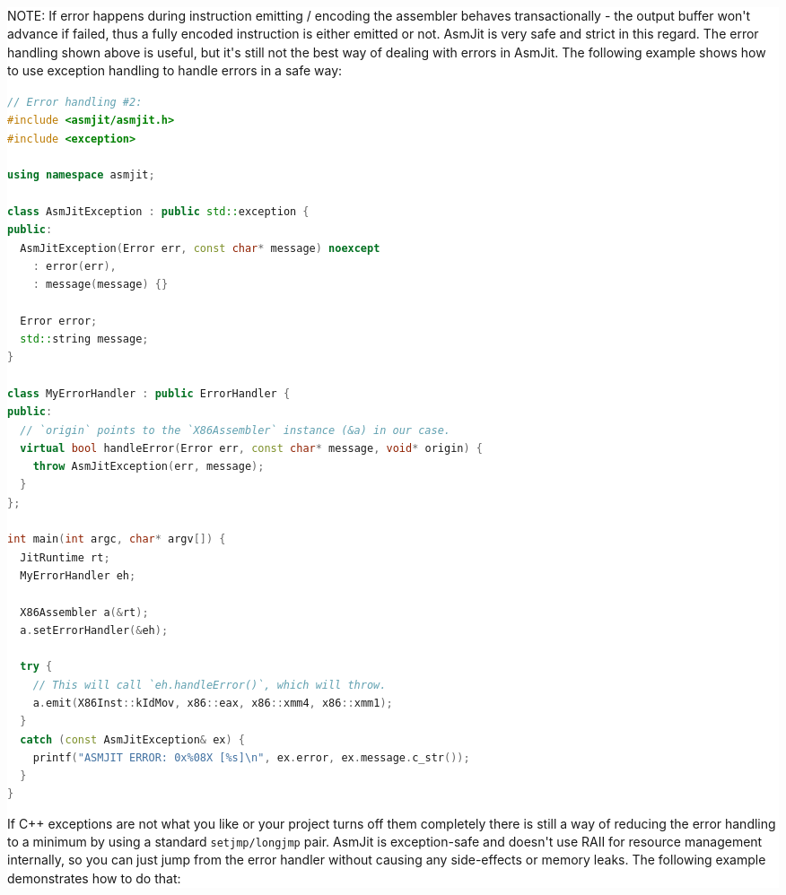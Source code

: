 NOTE: If error happens during instruction emitting / encoding the assembler behaves transactionally - the output buffer won't advance if failed, thus a fully encoded instruction is either emitted or not. AsmJit is very safe and strict in this regard. The error handling shown above is useful, but it's still not the best way of dealing with errors in AsmJit. The following example shows how to use exception handling to handle errors in a safe way:

```c++
// Error handling #2:
#include <asmjit/asmjit.h>
#include <exception>

using namespace asmjit;

class AsmJitException : public std::exception {
public:
  AsmJitException(Error err, const char* message) noexcept
    : error(err),
    : message(message) {}

  Error error;
  std::string message;
}

class MyErrorHandler : public ErrorHandler {
public:
  // `origin` points to the `X86Assembler` instance (&a) in our case.
  virtual bool handleError(Error err, const char* message, void* origin) {
    throw AsmJitException(err, message);
  }
};

int main(int argc, char* argv[]) {
  JitRuntime rt;
  MyErrorHandler eh;

  X86Assembler a(&rt);
  a.setErrorHandler(&eh);

  try {
    // This will call `eh.handleError()`, which will throw.
    a.emit(X86Inst::kIdMov, x86::eax, x86::xmm4, x86::xmm1);
  }
  catch (const AsmJitException& ex) {
    printf("ASMJIT ERROR: 0x%08X [%s]\n", ex.error, ex.message.c_str());
  }
}
```

If C++ exceptions are not what you like or your project turns off them completely there is still a way of reducing the error handling to a minimum by using a standard `setjmp/longjmp` pair. AsmJit is exception-safe and doesn't use RAII for resource management internally, so you can just jump from the error handler without causing any side-effects or memory leaks. The following example demonstrates how to do that:
